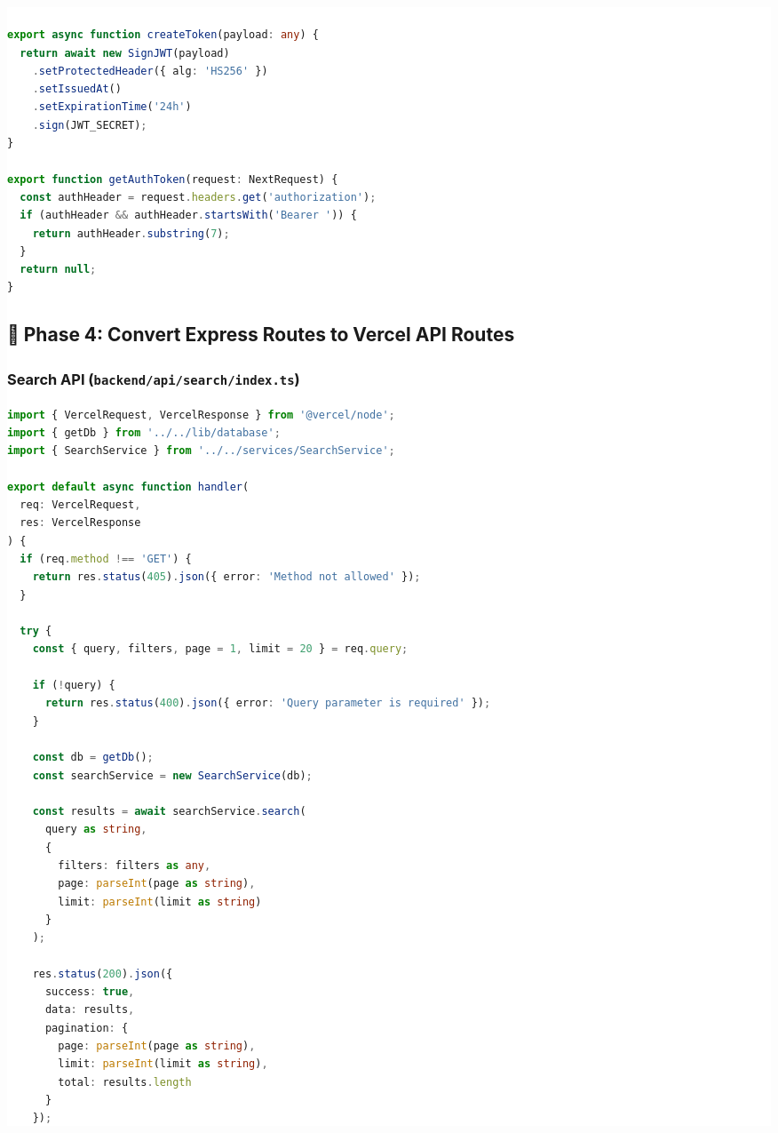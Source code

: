 ```typescript

export async function createToken(payload: any) {
  return await new SignJWT(payload)
    .setProtectedHeader({ alg: 'HS256' })
    .setIssuedAt()
    .setExpirationTime('24h')
    .sign(JWT_SECRET);
}

export function getAuthToken(request: NextRequest) {
  const authHeader = request.headers.get('authorization');
  if (authHeader && authHeader.startsWith('Bearer ')) {
    return authHeader.substring(7);
  }
  return null;
}
```

## 🔌 Phase 4: Convert Express Routes to Vercel API Routes

### **Search API (`backend/api/search/index.ts`)**

```typescript
import { VercelRequest, VercelResponse } from '@vercel/node';
import { getDb } from '../../lib/database';
import { SearchService } from '../../services/SearchService';

export default async function handler(
  req: VercelRequest,
  res: VercelResponse
) {
  if (req.method !== 'GET') {
    return res.status(405).json({ error: 'Method not allowed' });
  }

  try {
    const { query, filters, page = 1, limit = 20 } = req.query;
    
    if (!query) {
      return res.status(400).json({ error: 'Query parameter is required' });
    }

    const db = getDb();
    const searchService = new SearchService(db);
    
    const results = await searchService.search(
      query as string, 
      {
        filters: filters as any,
        page: parseInt(page as string),
        limit: parseInt(limit as string)
      }
    );
    
    res.status(200).json({
      success: true,
      data: results,
      pagination: {
        page: parseInt(page as string),
        limit: parseInt(limit as string),
        total: results.length
      }
    });
```